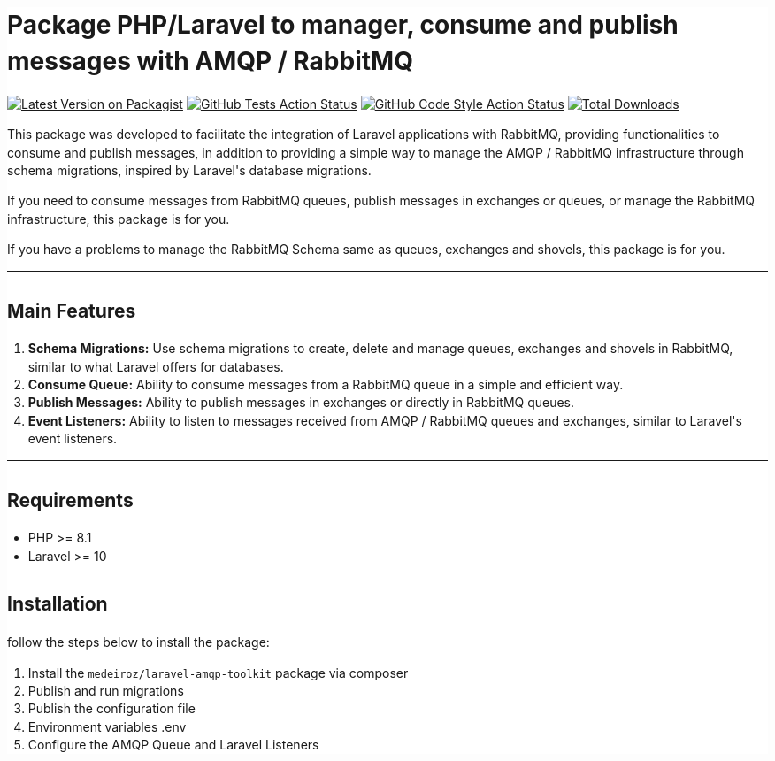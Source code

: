 # Package PHP/Laravel to manager, consume and publish messages with AMQP / RabbitMQ

[![Latest Version on Packagist](https://img.shields.io/packagist/v/medeiroz/laravel-amqp-toolkit.svg?style=flat-square)](https://packagist.org/packages/medeiroz/laravel-amqp-toolkit)
[![GitHub Tests Action Status](https://img.shields.io/github/actions/workflow/status/medeiroz/laravel-amqp-toolkit/run-tests.yml?branch=main&label=tests&style=flat-square)](https://github.com/medeiroz/laravel-amqp-toolkit/actions?query=workflow%3Arun-tests+branch%3Amain)
[![GitHub Code Style Action Status](https://img.shields.io/github/actions/workflow/status/medeiroz/laravel-amqp-toolkit/fix-php-code-style-issues.yml?branch=main&label=code%20style&style=flat-square)](https://github.com/medeiroz/laravel-amqp-toolkit/actions?query=workflow%3A"Fix+PHP+code+style+issues"+branch%3Amain)
[![Total Downloads](https://img.shields.io/packagist/dt/medeiroz/laravel-amqp-toolkit.svg?style=flat-square)](https://packagist.org/packages/medeiroz/laravel-amqp-toolkit)

This package was developed to facilitate the integration of Laravel applications with RabbitMQ,
providing functionalities to consume and publish messages, in addition to providing a simple way to
manage the AMQP / RabbitMQ infrastructure through schema migrations, inspired by Laravel's database migrations.

If you need to consume messages from RabbitMQ queues, publish messages in exchanges or queues, or manage the RabbitMQ infrastructure, this package is for you.

If you have a problems to manage the RabbitMQ Schema same as queues, exchanges and shovels, this package is for you.

---

## Main Features

1. **Schema Migrations:** Use schema migrations to create, delete and manage queues, exchanges and shovels in RabbitMQ, similar to what Laravel offers for databases.
2. **Consume Queue:** Ability to consume messages from a RabbitMQ queue in a simple and efficient way.
3. **Publish Messages:** Ability to publish messages in exchanges or directly in RabbitMQ queues.
4. **Event Listeners:** Ability to listen to messages received from AMQP / RabbitMQ queues and exchanges, similar to Laravel's event listeners.
---

## Requirements
- PHP >= 8.1
- Laravel >= 10


## Installation
follow the steps below to install the package:
1. Install the `medeiroz/laravel-amqp-toolkit` package via composer
2. Publish and run migrations
3. Publish the configuration file
4. Environment variables .env
5. Configure the AMQP Queue and Laravel Listeners
